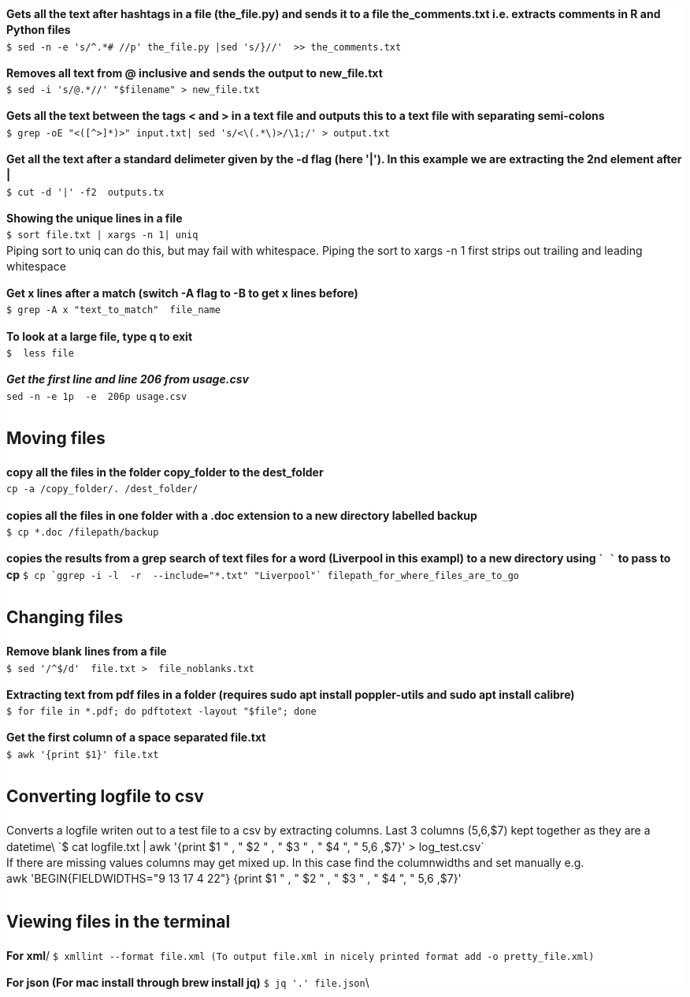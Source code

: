 **Gets all the text after hashtags in a file (the_file.py) and sends it to a file the_comments.txt i.e. extracts comments in R and Python files**\
`$ sed -n -e 's/^.*# //p' the_file.py |sed 's/}//'  >> the_comments.txt`

**Removes all text from @ inclusive and sends the output to new_file.txt**\
`$ sed -i 's/@.*//' "$filename" > new_file.txt`

**Gets all the text between the tags < and > in a text file and outputs this to a text file with separating semi-colons**\
`$ grep -oE "<([^>]*)>" input.txt| sed 's/<\(.*\)>/\1;/' > output.txt`

**Get all the text after a standard delimeter given by the -d flag (here '|'). In this example we are extracting the 2nd element after |**\
 `$ cut -d '|' -f2  outputs.tx`

**Showing the unique lines in a file**\
`$ sort file.txt | xargs -n 1| uniq`\
Piping sort to uniq can do this, but may fail with whitespace. Piping the sort to xargs -n 1 first strips out trailing and leading whitespace

**Get x lines after a match (switch -A flag to -B to get x lines before)**\
`$ grep -A x "text_to_match"  file_name`

**To look at a large file, type q to exit**\
`$  less file` 

***Get the first line and line 206 from usage.csv***\
`sed -n -e 1p  -e  206p usage.csv`

## Moving files

**copy all the files in the folder copy_folder to the dest_folder**\
`cp -a /copy_folder/. /dest_folder/`

**copies all the files in one folder with a .doc extension to a new directory labelled backup**\
`$ cp *.doc /filepath/backup`

**copies the results from a grep search of text files for a word (Liverpool in this exampl) to a new directory using ``` ` ` ``` to pass to cp**
```$ cp `ggrep -i -l  -r  --include="*.txt" "Liverpool"` filepath_for_where_files_are_to_go```

## Changing files

**Remove blank lines from a file**\
`$ sed '/^$/d'  file.txt >  file_noblanks.txt`

**Extracting text from pdf files in a folder (requires sudo apt install poppler-utils and sudo apt install calibre)**\
`$ for file in *.pdf; do pdftotext -layout "$file"; done`

**Get the first column of a space separated file.txt**\
`$ awk '{print $1}' file.txt`

## Converting logfile to csv
Converts a logfile writen out to a test file to a csv by extracting columns. Last 3 columns ($5,$6,$7) kept together as they are a datetime\
`$ cat logfile.txt | awk '{print $1 " ,  " $2 " , " $3 " , " $4 ",  " $5 ,$6 ,$7}' > log_test.csv`\
If there are missing values columns may get mixed up. In this case find the columnwidths and set manually e.g.\
awk 'BEGIN{FIELDWIDTHS="9 13 17 4 22"} {print $1 " ,  " $2 " , " $3 " , " $4 ",  " $5 ,$6 ,$7}'

## Viewing files in the terminal 

**For xml**/
`$ xmllint --format file.xml (To output file.xml in nicely printed format add -o pretty_file.xml)`

**For json (For mac install through brew install jq)**
`$ jq '.' file.json`\
```